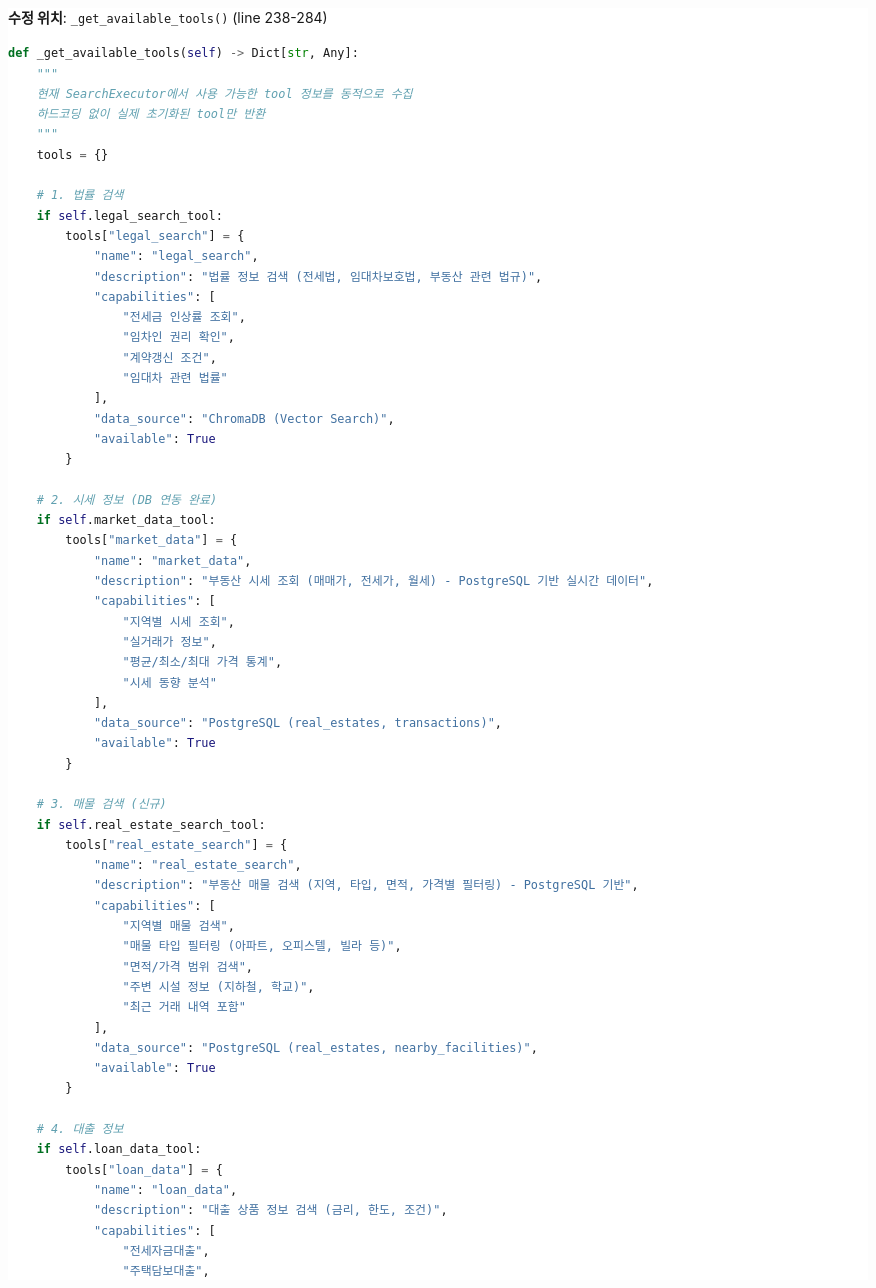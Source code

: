 **수정 위치**: `_get_available_tools()` (line 238-284)

```python
def _get_available_tools(self) -> Dict[str, Any]:
    """
    현재 SearchExecutor에서 사용 가능한 tool 정보를 동적으로 수집
    하드코딩 없이 실제 초기화된 tool만 반환
    """
    tools = {}

    # 1. 법률 검색
    if self.legal_search_tool:
        tools["legal_search"] = {
            "name": "legal_search",
            "description": "법률 정보 검색 (전세법, 임대차보호법, 부동산 관련 법규)",
            "capabilities": [
                "전세금 인상률 조회",
                "임차인 권리 확인",
                "계약갱신 조건",
                "임대차 관련 법률"
            ],
            "data_source": "ChromaDB (Vector Search)",
            "available": True
        }

    # 2. 시세 정보 (DB 연동 완료)
    if self.market_data_tool:
        tools["market_data"] = {
            "name": "market_data",
            "description": "부동산 시세 조회 (매매가, 전세가, 월세) - PostgreSQL 기반 실시간 데이터",
            "capabilities": [
                "지역별 시세 조회",
                "실거래가 정보",
                "평균/최소/최대 가격 통계",
                "시세 동향 분석"
            ],
            "data_source": "PostgreSQL (real_estates, transactions)",
            "available": True
        }

    # 3. 매물 검색 (신규)
    if self.real_estate_search_tool:
        tools["real_estate_search"] = {
            "name": "real_estate_search",
            "description": "부동산 매물 검색 (지역, 타입, 면적, 가격별 필터링) - PostgreSQL 기반",
            "capabilities": [
                "지역별 매물 검색",
                "매물 타입 필터링 (아파트, 오피스텔, 빌라 등)",
                "면적/가격 범위 검색",
                "주변 시설 정보 (지하철, 학교)",
                "최근 거래 내역 포함"
            ],
            "data_source": "PostgreSQL (real_estates, nearby_facilities)",
            "available": True
        }

    # 4. 대출 정보
    if self.loan_data_tool:
        tools["loan_data"] = {
            "name": "loan_data",
            "description": "대출 상품 정보 검색 (금리, 한도, 조건)",
            "capabilities": [
                "전세자금대출",
                "주택담보대출",
```